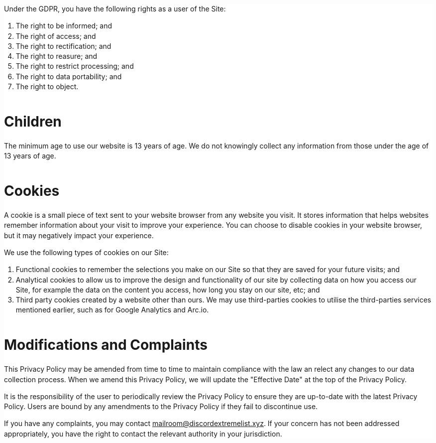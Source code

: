 Under the GDPR, you have the following rights as a user of the Site:

1. The right to be informed; and
2. The right of access; and
3. The right to rectification; and
4. The right to reasure; and
5. The right to restrict processing; and
6. The right to data portability; and
7. The right to object.

# Children

The minimum age to use our website is 13 years of age. We do not knowingly collect any information from those under the age of 13 years of age.

# Cookies

A cookie is a small piece of text sent to your website browser from any website you visit. It stores information that helps websites remember information about your visit to improve your experience. You can choose to disable cookies in your website browser, but it may negatively impact your experience.

We use the following types of cookies on our Site:

1. Functional cookies to remember the selections you make on our Site so that they are saved for your future visits; and
2. Analytical cookies to allow us to improve the design and functionality of our site by collecting data on how you access our Site, for example the data on the content you access, how long you stay on our site, etc; and
3. Third party cookies created by a website other than ours. We may use third-parties cookies to utilise the third-parties services mentioned earlier, such as for Google Analytics and Arc.io.

# Modifications and Complaints

This Privacy Policy may be amended from time to time to maintain compliance with the law an relect any changes to our data collection process. When we amend this Privacy Policy, we will update the "Effective Date" at the top of the Privacy Policy. 

It is the responsibility of the user to periodically review the Privacy Policy to ensure they are up-to-date with the latest Privacy Policy. Users are bound by any amendments to the Privacy Policy if they fail to discontinue use.

If you have any complaints, you may contact [mailroom@discordextremelist.xyz](mailto:mailroom@discordextremelist.xyz). If your concern has not been addressed appropriately, you have the right to contact the relevant authority in your jurisdiction.



